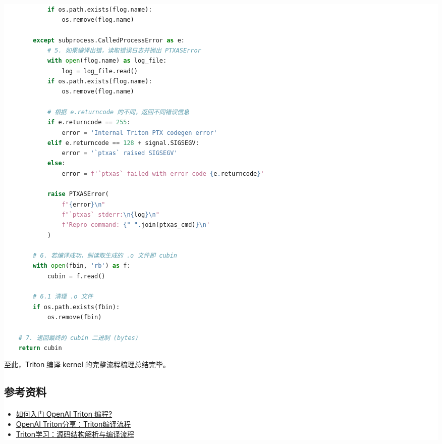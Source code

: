 ```python
            if os.path.exists(flog.name):
                os.remove(flog.name)

        except subprocess.CalledProcessError as e:
            # 5. 如果编译出错，读取错误日志并抛出 PTXASError
            with open(flog.name) as log_file:
                log = log_file.read()
            if os.path.exists(flog.name):
                os.remove(flog.name)

            # 根据 e.returncode 的不同，返回不同错误信息
            if e.returncode == 255:
                error = 'Internal Triton PTX codegen error'
            elif e.returncode == 128 + signal.SIGSEGV:
                error = '`ptxas` raised SIGSEGV'
            else:
                error = f'`ptxas` failed with error code {e.returncode}'

            raise PTXASError(
                f"{error}\n"
                f"`ptxas` stderr:\n{log}\n"
                f'Repro command: {" ".join(ptxas_cmd)}\n'
            )

        # 6. 若编译成功，则读取生成的 .o 文件即 cubin
        with open(fbin, 'rb') as f:
            cubin = f.read()

        # 6.1 清理 .o 文件
        if os.path.exists(fbin):
            os.remove(fbin)

    # 7. 返回最终的 cubin 二进制 (bytes)
    return cubin
```

至此，Triton 编译 kernel 的完整流程梳理总结完毕。

## 参考资料

- [如何入门 OpenAI Triton 编程?](https://www.zhihu.com/question/622685131/answer/3497791972)
- [OpenAI Triton分享：Triton编译流程](https://zhuanlan.zhihu.com/p/2768070031)
- [Triton学习：源码结构解析与编译流程](https://zhuanlan.zhihu.com/p/16752382946)